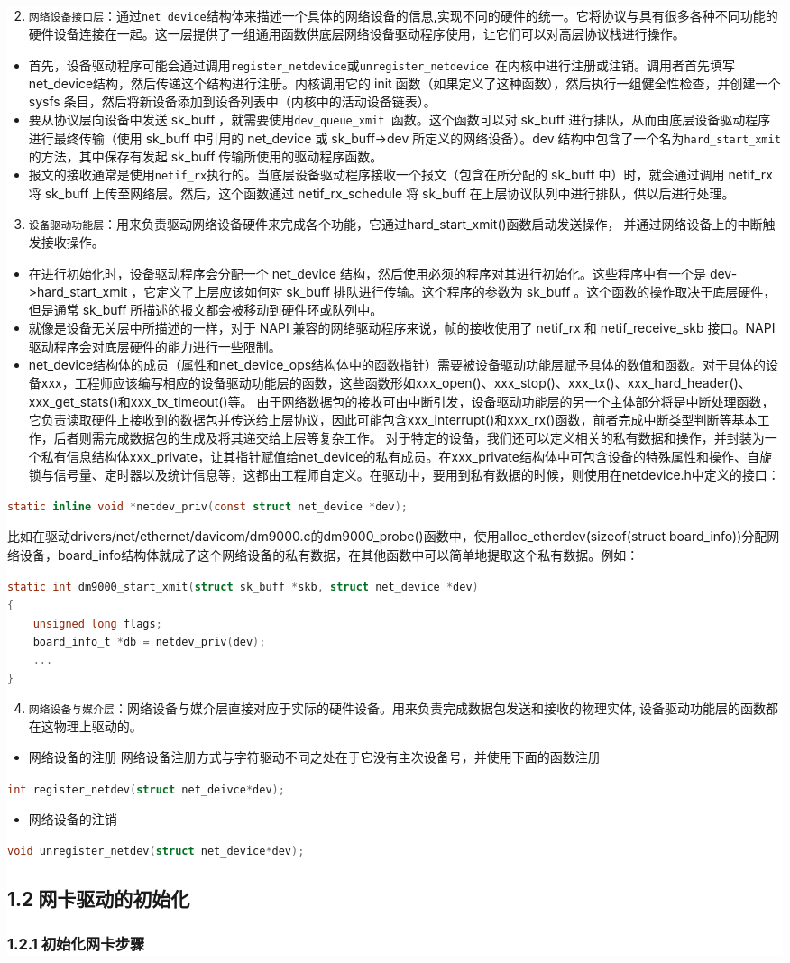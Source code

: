 2. `网络设备接口层`：通过`​​net_device​​`结构体来描述一个具体的网络设备的信息,实现不同的硬件的统一。它将协议与具有很多各种不同功能的硬件设备连接在一起。这一层提供了一组通用函数供底层网络设备驱动程序使用，让它们可以对高层协议栈进行操作。

- 首先，设备驱动程序可能会通过调用​​`register_netdevice​​​` 或​​`unregister_netdevice​​​ `在内核中进行注册或注销。调用者首先填写​​net_device ​​结构，然后传递这个结构进行注册。内核调用它的 init 函数（如果定义了这种函数），然后执行一组健全性检查，并创建一个 sysfs 条目，然后将新设备添加到设备列表中（内核中的活动设备链表）。
- 要从协议层向设备中发送 sk_buff ，就需要使用​​`dev_queue_xmit ​​​`函数。这个函数可以对 sk_buff 进行排队，从而由底层设备驱动程序进行最终传输（使用 sk_buff 中引用的 net_device 或 sk_buff->dev 所定义的网络设备）。dev 结构中包含了一个名为​​`hard_start_xmit​​`的方法，其中保存有发起 sk_buff 传输所使用的驱动程序函数。
- 报文的接收通常是使用​​`netif_rx`​​ 执行的。当底层设备驱动程序接收一个报文（包含在所分配的 sk_buff 中）时，就会通过调用 netif_rx 将 sk_buff 上传至网络层。然后，这个函数通过 netif_rx_schedule 将 sk_buff 在上层协议队列中进行排队，供以后进行处理。

3. `设备驱动功能层`：用来负责驱动网络设备硬件来完成各个功能，它通过​​hard_start_xmit()​​ 函数启动发送操作， 并通过网络设备上的中断触发接收操作。

- 在进行初始化时，设备驱动程序会分配一个 net_device 结构，然后使用必须的程序对其进行初始化。这些程序中有一个是 dev->hard_start_xmit ，它定义了上层应该如何对 sk_buff 排队进行传输。这个程序的参数为 sk_buff 。这个函数的操作取决于底层硬件，但是通常 sk_buff 所描述的报文都会被移动到硬件环或队列中。
- 就像是设备无关层中所描述的一样，对于 NAPI 兼容的网络驱动程序来说，帧的接收使用了 netif_rx 和 netif_receive_skb 接口。NAPI 驱动程序会对底层硬件的能力进行一些限制。
- net_device结构体的成员（属性和net_device_ops结构体中的函数指针）需要被设备驱动功能层赋予具体的数值和函数。对于具体的设备xxx，工程师应该编写相应的设备驱动功能层的函数，这些函数形如xxx_open()、xxx_stop()、xxx_tx()、xxx_hard_header()、xxx_get_stats()和xxx_tx_timeout()等。
	由于网络数据包的接收可由中断引发，设备驱动功能层的另一个主体部分将是中断处理函数，它负责读取硬件上接收到的数据包并传送给上层协议，因此可能包含xxx_interrupt()和xxx_rx()函数，前者完成中断类型判断等基本工作，后者则需完成数据包的生成及将其递交给上层等复杂工作。
	对于特定的设备，我们还可以定义相关的私有数据和操作，并封装为一个私有信息结构体xxx_private，让其指针赋值给net_device的私有成员。在xxx_private结构体中可包含设备的特殊属性和操作、自旋锁与信号量、定时器以及统计信息等，这都由工程师自定义。在驱动中，要用到私有数据的时候，则使用在netdevice.h中定义的接口：
```c
static inline void *netdev_priv(const struct net_device *dev);
```

比如在驱动drivers/net/ethernet/davicom/dm9000.c的dm9000_probe()函数中，使用alloc_etherdev(sizeof(struct board_info))分配网络设备，board_info结构体就成了这个网络设备的私有数据，在其他函数中可以简单地提取这个私有数据。例如：
```c
static int dm9000_start_xmit(struct sk_buff *skb, struct net_device *dev) 
{
    unsigned long flags;
    board_info_t *db = netdev_priv(dev);
    ...
}
```

4. `网络设备与媒介层`：网络设备与媒介层直接对应于实际的硬件设备。用来负责完成数据包发送和接收的物理实体, 设备驱动功能层的函数都在这物理上驱动的。

- 网络设备的注册
	网络设备注册方式与字符驱动不同之处在于它没有主次设备号，并使用下面的函数注册
```c
int register_netdev(struct net_deivce*dev);
```

- 网络设备的注销
```c
void unregister_netdev(struct net_device*dev);
```

## 1.2 网卡驱动的初始化

### 1.2.1 初始化网卡步骤
